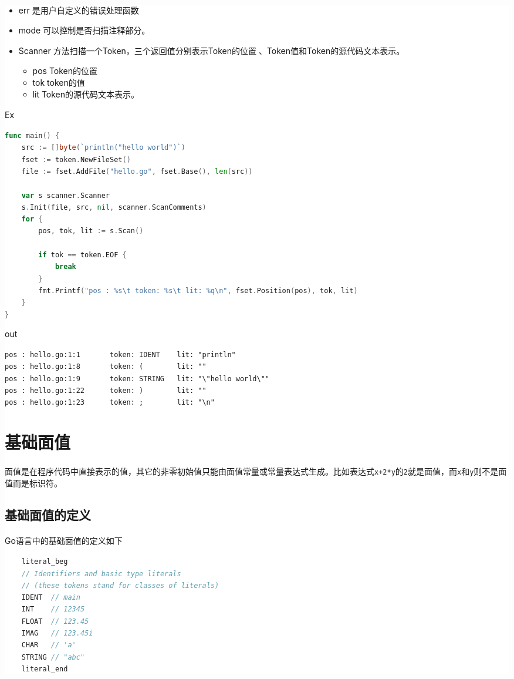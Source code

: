    - err 是用户自定义的错误处理函数

   - mode 可以控制是否扫描注释部分。
- Scanner 方法扫描一个Token，三个返回值分别表示Token的位置 、Token值和Token的源代码文本表示。
   	- pos Token的位置
   	- tok  token的值
   	- lit  Token的源代码文本表示。



Ex 

```go
func main() {
	src := []byte(`println("hello world")`)
	fset := token.NewFileSet()
	file := fset.AddFile("hello.go", fset.Base(), len(src))

	var s scanner.Scanner
	s.Init(file, src, nil, scanner.ScanComments)
	for {
		pos, tok, lit := s.Scan()

		if tok == token.EOF {
			break
		}
		fmt.Printf("pos : %s\t token: %s\t lit: %q\n", fset.Position(pos), tok, lit)
	}
}
```

out 

```shell
pos : hello.go:1:1       token: IDENT    lit: "println"
pos : hello.go:1:8       token: (        lit: ""
pos : hello.go:1:9       token: STRING   lit: "\"hello world\""
pos : hello.go:1:22      token: )        lit: ""
pos : hello.go:1:23      token: ;        lit: "\n"
```



# 基础面值

面值是在程序代码中直接表示的值，其它的非零初始值只能由面值常量或常量表达式生成。比如表达式`x+2*y`的`2`就是面值，而`x`和`y`则不是面值而是标识符。

## 基础面值的定义

Go语言中的基础面值的定义如下

```go
	literal_beg
	// Identifiers and basic type literals
	// (these tokens stand for classes of literals)
	IDENT  // main
	INT    // 12345
	FLOAT  // 123.45
	IMAG   // 123.45i
	CHAR   // 'a'
	STRING // "abc"
	literal_end
```

